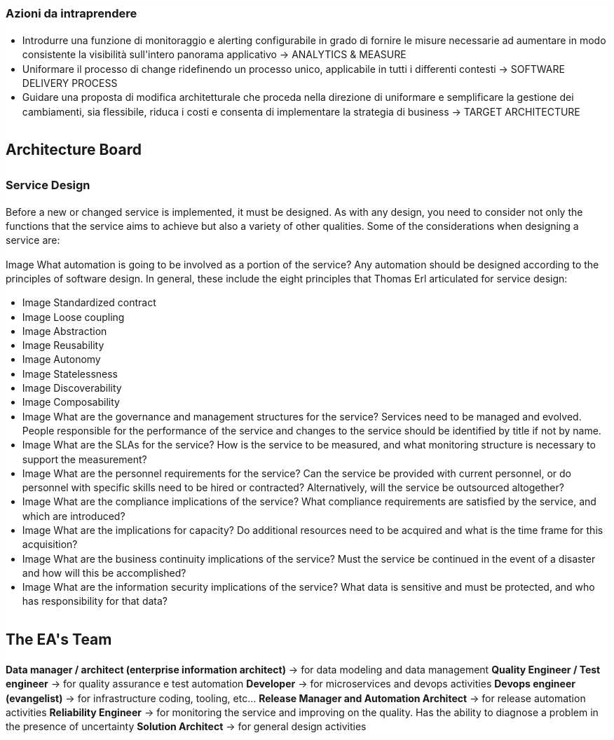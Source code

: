 ### Azioni da intraprendere
- Introdurre una funzione di monitoraggio e alerting configurabile in grado di fornire le misure necessarie ad aumentare in modo consistente la visibilità sull'intero panorama applicativo 
    -> ANALYTICS & MEASURE
- Uniformare il processo di change ridefinendo un processo unico, applicabile in tutti i differenti contesti 
    -> SOFTWARE DELIVERY PROCESS
- Guidare una proposta di modifica architetturale che proceda nella direzione di uniformare e semplificare la gestione dei cambiamenti, sia flessibile, riduca i costi e consenta di implementare la strategia di business 
    -> TARGET ARCHITECTURE


## Architecture Board
### Service Design
Before a new or changed service is implemented, it must be designed. As with any design, you need to consider not only the functions that the service aims to achieve but also a variety of other qualities. Some of the considerations when designing a service are:

Image What automation is going to be involved as a portion of the service? Any automation should be designed according to the principles of software design. In general, these include the eight principles that Thomas Erl articulated for service design:

- Image Standardized contract
- Image Loose coupling
- Image Abstraction
- Image Reusability
- Image Autonomy
- Image Statelessness
- Image Discoverability
- Image Composability
- Image What are the governance and management structures for the service? Services need to be managed and evolved. People responsible for the performance of the service and changes to the service should be identified by title if not by name.
- Image What are the SLAs for the service? How is the service to be measured, and what monitoring structure is necessary to support the measurement?
- Image What are the personnel requirements for the service? Can the service be provided with current personnel, or do personnel with specific skills need to be hired or contracted? Alternatively, will the service be outsourced altogether?
- Image What are the compliance implications of the service? What compliance requirements are satisfied by the service, and which are introduced?
- Image What are the implications for capacity? Do additional resources need to be acquired and what is the time frame for this acquisition?
- Image What are the business continuity implications of the service? Must the service be continued in the event of a disaster and how will this be accomplished?
- Image What are the information security implications of the service? What data is sensitive and must be protected, and who has responsibility for that data?


## The EA's Team
__Data manager / architect (enterprise information architect)__ -> for data modeling and data management
__Quality Engineer / Test engineer__ -> for quality assurance e test automation
__Developer__ -> for microservices and devops activities
__Devops engineer (evangelist)__ -> for infrastructure coding, tooling, etc...
__Release Manager and Automation Architect__ -> for release automation activities
__Reliability Engineer__ -> for monitoring the service and improving on the quality. Has the ability to diagnose a problem in the presence of uncertainty
__Solution Architect__ -> for general design activities
